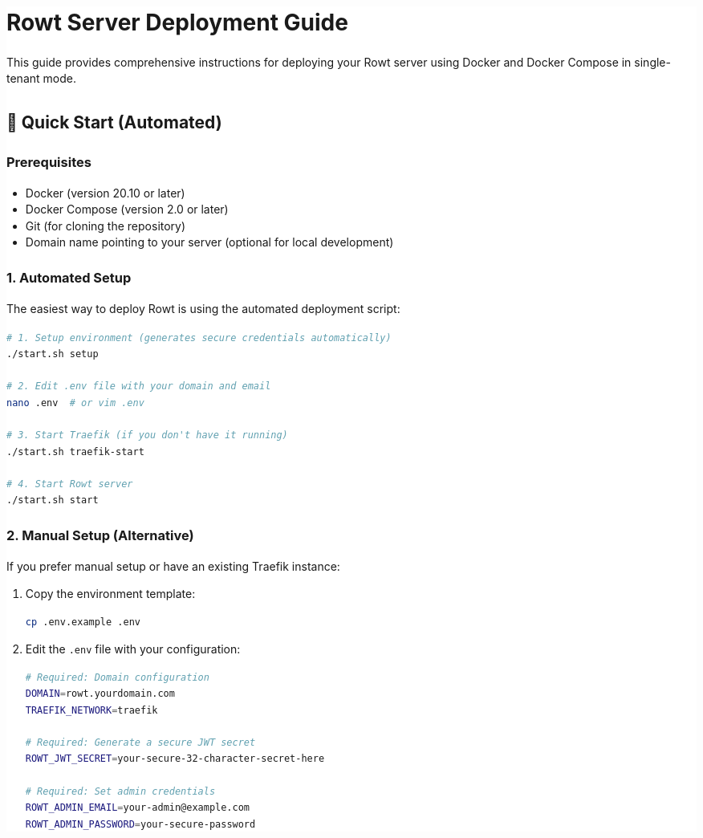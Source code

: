 # Rowt Server Deployment Guide

This guide provides comprehensive instructions for deploying your Rowt server using Docker and Docker Compose in single-tenant mode.

## 🚀 Quick Start (Automated)

### Prerequisites

- Docker (version 20.10 or later)
- Docker Compose (version 2.0 or later)
- Git (for cloning the repository)
- Domain name pointing to your server (optional for local development)

### 1. Automated Setup

The easiest way to deploy Rowt is using the automated deployment script:

```bash
# 1. Setup environment (generates secure credentials automatically)
./start.sh setup

# 2. Edit .env file with your domain and email
nano .env  # or vim .env

# 3. Start Traefik (if you don't have it running)
./start.sh traefik-start

# 4. Start Rowt server
./start.sh start
```

### 2. Manual Setup (Alternative)

If you prefer manual setup or have an existing Traefik instance:

1. Copy the environment template:
   ```bash
   cp .env.example .env
   ```

2. Edit the `.env` file with your configuration:
   ```bash
   # Required: Domain configuration
   DOMAIN=rowt.yourdomain.com
   TRAEFIK_NETWORK=traefik

   # Required: Generate a secure JWT secret
   ROWT_JWT_SECRET=your-secure-32-character-secret-here

   # Required: Set admin credentials
   ROWT_ADMIN_EMAIL=your-admin@example.com
   ROWT_ADMIN_PASSWORD=your-secure-password
   ```
